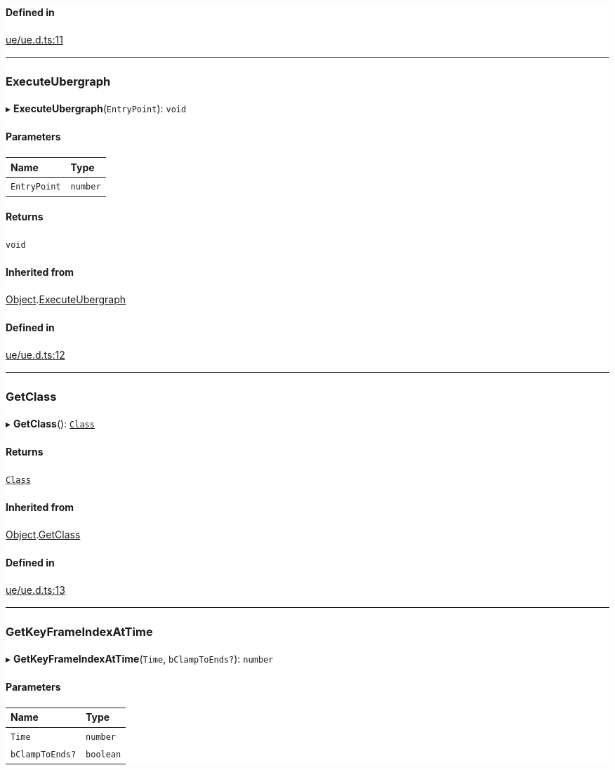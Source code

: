 #### Defined in

[ue/ue.d.ts:11](https://github.com/YugMetaverse/yug_typings/blob/b7d9b19/ue/ue.d.ts#L11)

___

### ExecuteUbergraph

▸ **ExecuteUbergraph**(`EntryPoint`): `void`

#### Parameters

| Name | Type |
| :------ | :------ |
| `EntryPoint` | `number` |

#### Returns

`void`

#### Inherited from

[Object](ue_ue.Object.md).[ExecuteUbergraph](ue_ue.Object.md#executeubergraph)

#### Defined in

[ue/ue.d.ts:12](https://github.com/YugMetaverse/yug_typings/blob/b7d9b19/ue/ue.d.ts#L12)

___

### GetClass

▸ **GetClass**(): [`Class`](ue_ue.Class.md)

#### Returns

[`Class`](ue_ue.Class.md)

#### Inherited from

[Object](ue_ue.Object.md).[GetClass](ue_ue.Object.md#getclass)

#### Defined in

[ue/ue.d.ts:13](https://github.com/YugMetaverse/yug_typings/blob/b7d9b19/ue/ue.d.ts#L13)

___

### GetKeyFrameIndexAtTime

▸ **GetKeyFrameIndexAtTime**(`Time`, `bClampToEnds?`): `number`

#### Parameters

| Name | Type |
| :------ | :------ |
| `Time` | `number` |
| `bClampToEnds?` | `boolean` |
